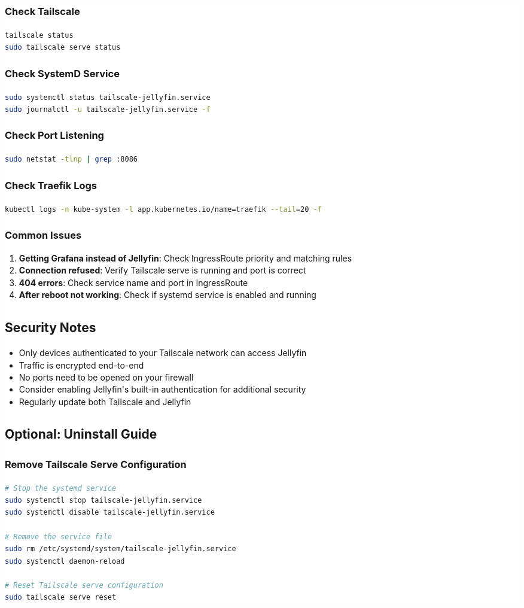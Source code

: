 ### Check Tailscale
```bash
tailscale status
sudo tailscale serve status
```

### Check SystemD Service
```bash
sudo systemctl status tailscale-jellyfin.service
sudo journalctl -u tailscale-jellyfin.service -f
```

### Check Port Listening
```bash
sudo netstat -tlnp | grep :8086
```

### Check Traefik Logs
```bash
kubectl logs -n kube-system -l app.kubernetes.io/name=traefik --tail=20 -f
```

### Common Issues

1. **Getting Grafana instead of Jellyfin**: Check IngressRoute priority and matching rules
2. **Connection refused**: Verify Tailscale serve is running and port is correct
3. **404 errors**: Check service name and port in IngressRoute
4. **After reboot not working**: Check if systemd service is enabled and running

## Security Notes

- Only devices authenticated to your Tailscale network can access Jellyfin
- Traffic is encrypted end-to-end
- No ports need to be opened on your firewall
- Consider enabling Jellyfin's built-in authentication for additional security
- Regularly update both Tailscale and Jellyfin

## Optional: Uninstall Guide

### Remove Tailscale Serve Configuration

```bash
# Stop the systemd service
sudo systemctl stop tailscale-jellyfin.service
sudo systemctl disable tailscale-jellyfin.service

# Remove the service file
sudo rm /etc/systemd/system/tailscale-jellyfin.service
sudo systemctl daemon-reload

# Reset Tailscale serve configuration
sudo tailscale serve reset
```
